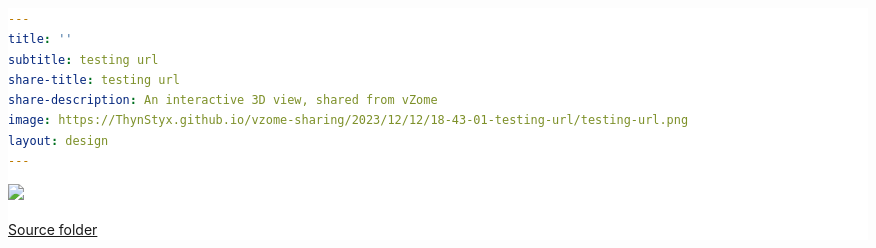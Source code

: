 ```yaml
---
title: ''
subtitle: testing url
share-title: testing url
share-description: An interactive 3D view, shared from vZome
image: https://ThynStyx.github.io/vzome-sharing/2023/12/12/18-43-01-testing-url/testing-url.png
layout: design
---
```


  <vzome-viewer style="width: 100%; height: 60vh"
       src="https://ThynStyx.github.io/vzome-sharing/2023/12/12/18-43-01-testing-url/testing-url.vZome" >
    <img  style="width: 100%"
       src="https://ThynStyx.github.io/vzome-sharing/2023/12/12/18-43-01-testing-url/testing-url.png" >
  </vzome-viewer>

[Source folder](<https://github.com/ThynStyx/vzome-sharing/tree/main/2023/12/12/18-43-01-testing-url/>)
